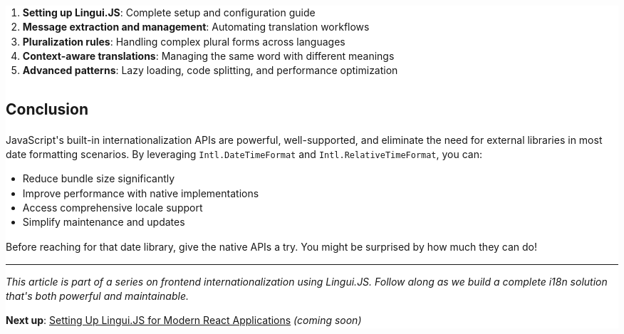 1. **Setting up Lingui.JS**: Complete setup and configuration guide
2. **Message extraction and management**: Automating translation workflows
3. **Pluralization rules**: Handling complex plural forms across languages
4. **Context-aware translations**: Managing the same word with different meanings
5. **Advanced patterns**: Lazy loading, code splitting, and performance optimization

## Conclusion

JavaScript's built-in internationalization APIs are powerful, well-supported, and eliminate the need for external libraries in most date formatting scenarios. By leveraging `Intl.DateTimeFormat` and `Intl.RelativeTimeFormat`, you can:

- Reduce bundle size significantly
- Improve performance with native implementations
- Access comprehensive locale support
- Simplify maintenance and updates

Before reaching for that date library, give the native APIs a try. You might be surprised by how much they can do!

---

*This article is part of a series on frontend internationalization using Lingui.JS. Follow along as we build a complete i18n solution that's both powerful and maintainable.*

**Next up**: [Setting Up Lingui.JS for Modern React Applications](#) *(coming soon)*
